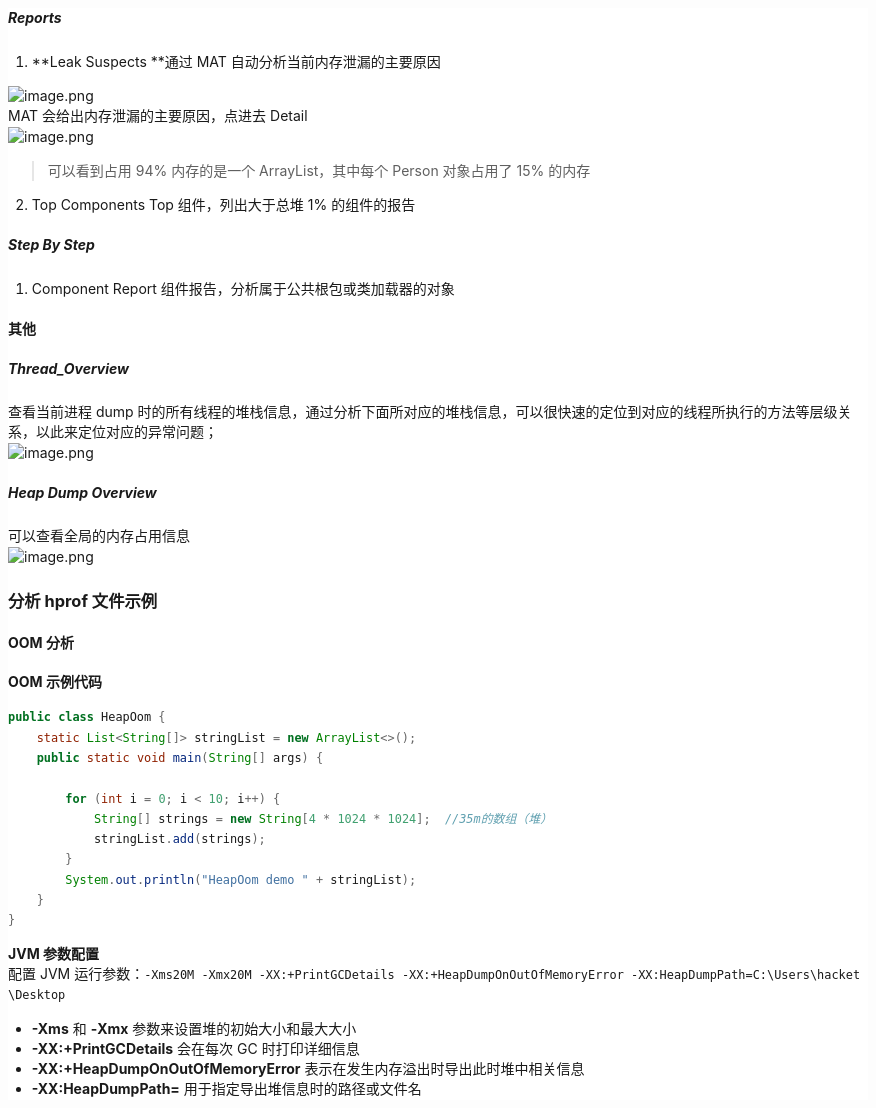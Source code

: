 ##### Reports

1. **Leak Suspects **通过 MAT 自动分析当前内存泄漏的主要原因

![image.png](https://cdn.nlark.com/yuque/0/2023/png/694278/1682007181394-18da834e-1417-4772-9ade-20b472549ff0.png#averageHue=%23f9f9f5&clientId=u9851ef9c-c927-4&from=paste&height=959&id=u92c6cc0e&originHeight=1438&originWidth=1994&originalType=binary&ratio=1.5&rotation=0&showTitle=false&size=168097&status=done&style=none&taskId=u997e2bb9-23cd-4f67-8b41-b70c931820f&title=&width=1329.3333333333333)<br />MAT 会给出内存泄漏的主要原因，点进去 Detail<br />![image.png](https://cdn.nlark.com/yuque/0/2023/png/694278/1682096832803-75649d83-11ef-496f-9cc9-0fe06b45b4f9.png#averageHue=%23f6f4f0&clientId=u3be70601-fba4-4&from=paste&height=959&id=uc1619b90&originHeight=1438&originWidth=1920&originalType=binary&ratio=1.5&rotation=0&showTitle=false&size=227658&status=done&style=none&taskId=u1225137c-8906-497f-b373-a512ec0bc3e&title=&width=1280)

> 可以看到占用 94% 内存的是一个 ArrayList，其中每个 Person 对象占用了 15% 的内存

2. Top Components Top 组件，列出大于总堆 1% 的组件的报告

##### Step By Step

1. Component Report 组件报告，分析属于公共根包或类加载器的对象

#### 其他

##### Thread_Overview

查看当前进程 dump 时的所有线程的堆栈信息，通过分析下面所对应的堆栈信息，可以很快速的定位到对应的线程所执行的方法等层级关系，以此来定位对应的异常问题；<br />![image.png](https://cdn.nlark.com/yuque/0/2023/png/694278/1682008400593-b8e9b76c-7599-4f23-8bfc-8d346cfa57a4.png#averageHue=%23dba767&clientId=u9851ef9c-c927-4&from=paste&height=354&id=aX1EJ&originHeight=813&originWidth=1506&originalType=binary&ratio=1.5&rotation=0&showTitle=false&size=116167&status=done&style=none&taskId=u21467215-c24a-4736-a502-5703eb86052&title=&width=656)

##### Heap Dump Overview

可以查看全局的内存占用信息<br />![image.png](https://cdn.nlark.com/yuque/0/2023/png/694278/1682008691554-5d1e4e8c-ebff-4313-880a-d4710573e081.png#averageHue=%23fafafa&clientId=u9851ef9c-c927-4&from=paste&height=288&id=ELRIp&originHeight=1438&originWidth=1920&originalType=binary&ratio=1.5&rotation=0&showTitle=false&size=92010&status=done&style=none&taskId=u757262a4-9c13-4d47-a0ab-c5952d20c03&title=&width=384)

### 分析 hprof 文件示例

#### OOM 分析

**OOM 示例代码**

```java
public class HeapOom {
    static List<String[]> stringList = new ArrayList<>();
    public static void main(String[] args) {

        for (int i = 0; i < 10; i++) {
            String[] strings = new String[4 * 1024 * 1024];  //35m的数组（堆）
            stringList.add(strings);
        }
        System.out.println("HeapOom demo " + stringList);
    }
}
```

**JVM 参数配置**<br />配置 JVM 运行参数：`-Xms20M -Xmx20M -XX:+PrintGCDetails -XX:+HeapDumpOnOutOfMemoryError -XX:HeapDumpPath=C:\Users\hacket\Desktop`

- **-Xms** 和 **-Xmx** 参数来设置堆的初始大小和最大大小
- **-XX:+PrintGCDetails** 会在每次 GC 时打印详细信息
- **-XX:+HeapDumpOnOutOfMemoryError** 表示在发生内存溢出时导出此时堆中相关信息
- **-XX:HeapDumpPath=<file-path>** 用于指定导出堆信息时的路径或文件名
